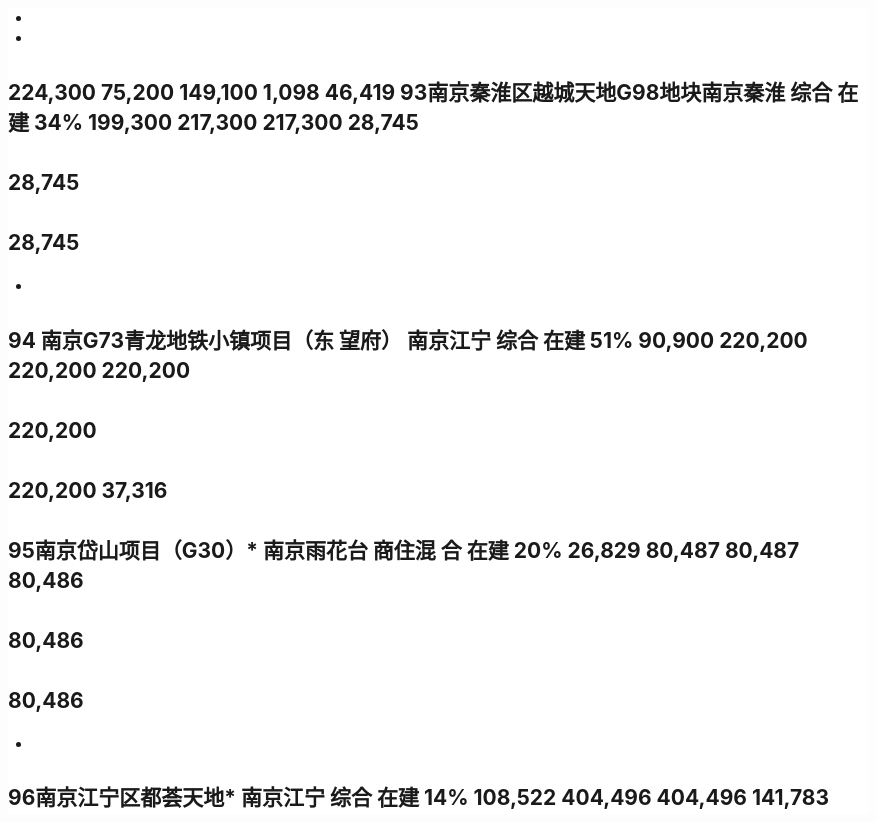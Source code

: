 -
-
224,300
75,200
149,100
1,098
46,419
93南京秦淮区越城天地G98地块南京秦淮
综合
在建
34%
199,300
217,300
217,300
28,745
-
28,745
-
28,745
-
-
94
南京G73青龙地铁小镇项目（东
望府）
南京江宁
综合
在建
51%
90,900
220,200
220,200
220,200
-
220,200
-
220,200
37,316
-
95南京岱山项目（G30）*
南京雨花台
商住混
合
在建
20%
26,829
80,487
80,487
80,486
-
80,486
-
80,486
-
-
96南京江宁区都荟天地*
南京江宁
综合
在建
14%
108,522
404,496
404,496
141,783
-